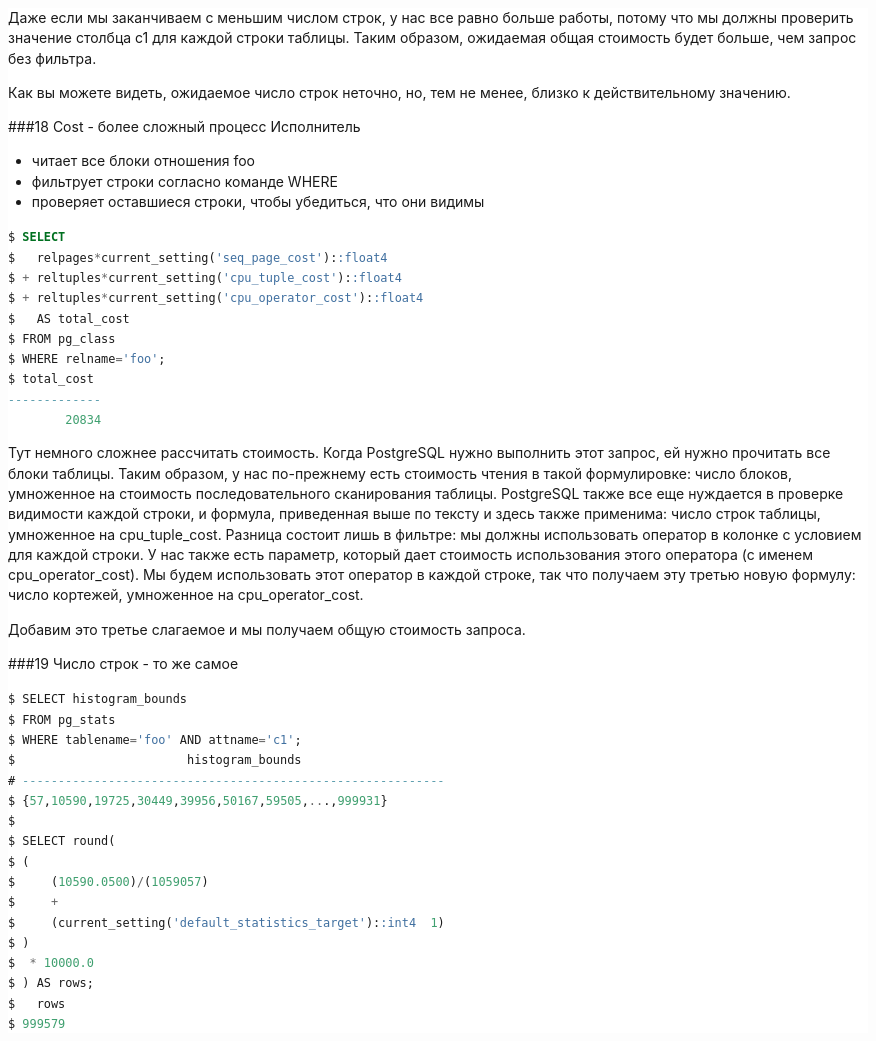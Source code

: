 Даже если мы заканчиваем с меньшим числом строк, у нас все равно больше работы, потому что мы должны проверить значение столбца c1 для каждой строки таблицы. Таким образом, ожидаемая общая стоимость будет больше, чем запрос без фильтра.

Как вы можете видеть, ожидаемое число строк неточно, но, тем не менее, близко к действительному значению.

###18 Cost - более сложный процесс
Исполнитель
 - читает все блоки отношения foo
 - фильтрует строки согласно команде WHERE
 - проверяет оставшиеся строки, чтобы убедиться, что они видимы

```sql
$ SELECT
$   relpages*current_setting('seq_page_cost')::float4
$ + reltuples*current_setting('cpu_tuple_cost')::float4
$ + reltuples*current_setting('cpu_operator_cost')::float4
$   AS total_cost
$ FROM pg_class
$ WHERE relname='foo';
$ total_cost 
­­-------------
        20834
```

Тут немного сложнее рассчитать стоимость. Когда PostgreSQL нужно выполнить этот запрос, ей нужно прочитать все блоки таблицы. Таким образом, у нас по-прежнему есть стоимость чтения в такой формулировке: число блоков, умноженное на стоимость последовательного сканирования таблицы. PostgreSQL также все еще нуждается в проверке видимости каждой строки, и формула, приведенная выше по тексту и здесь также применима: число строк таблицы, умноженное на cpu_tuple_cost. Разница состоит лишь в фильтре: мы должны использовать оператор в колонке с условием для каждой строки. У нас также есть параметр, который дает стоимость использования этого оператора (с именем cpu_operator_cost). Мы будем использовать этот оператор в каждой строке, так что получаем эту третью новую формулу: число кортежей, умноженное на cpu_operator_cost.

Добавим это третье слагаемое и мы получаем общую стоимость запроса.

###19 Число строк - то же самое

```sql
$ SELECT histogram_bounds 
$ FROM pg_stats
$ WHERE tablename='foo' AND attname='c1';
$                        histogram_bounds
# -----------------------------------------------------------
­­­­­­­­­­­­­­­­­­­­­­­­­­­­­­­­­­­­­­­­­­­­­­­­­­­­$ {57,10590,19725,30449,39956,50167,59505,...,999931}
$
$ SELECT round(
$ (
$     (10590.0­500)/(10590­57)
$     +
$     (current_setting('default_statistics_target')::int4 ­ 1)
$ )
$  * 10000.0
$ ) AS rows;
$   rows       ­­­­­­­­­
$ 999579
```
